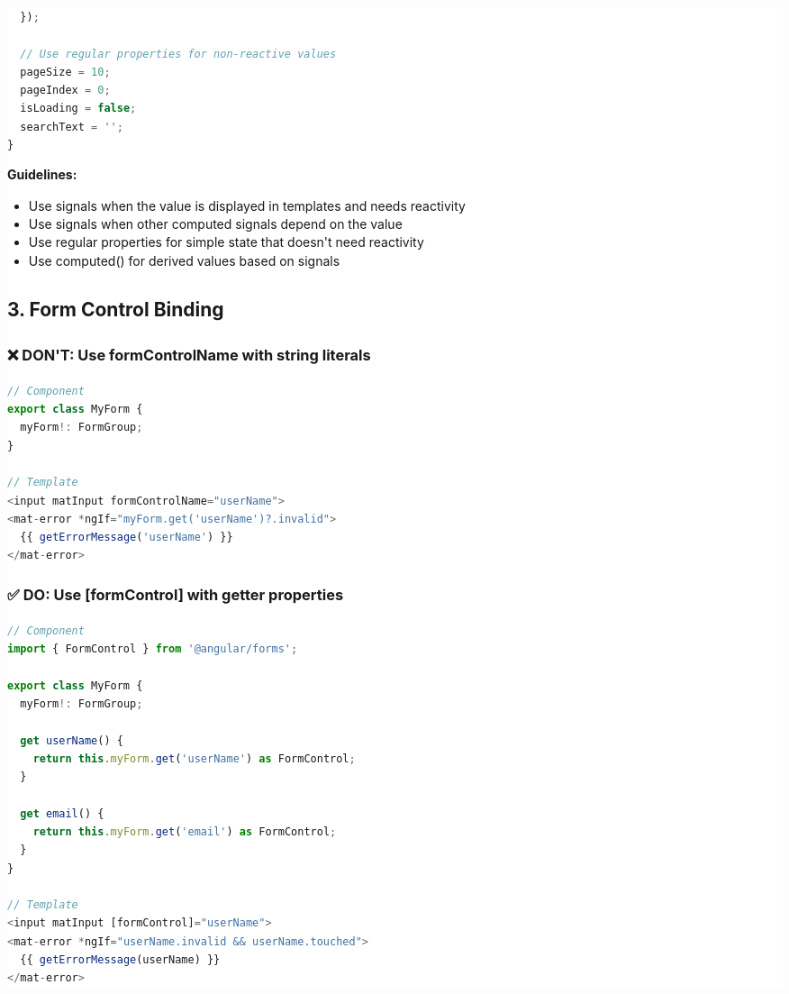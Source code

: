 ```typescript
  });
  
  // Use regular properties for non-reactive values
  pageSize = 10;
  pageIndex = 0;
  isLoading = false;
  searchText = '';
}
```

**Guidelines:**
- Use signals when the value is displayed in templates and needs reactivity
- Use signals when other computed signals depend on the value
- Use regular properties for simple state that doesn't need reactivity
- Use computed() for derived values based on signals

## 3. Form Control Binding

### ❌ DON'T: Use formControlName with string literals
```typescript
// Component
export class MyForm {
  myForm!: FormGroup;
}

// Template
<input matInput formControlName="userName">
<mat-error *ngIf="myForm.get('userName')?.invalid">
  {{ getErrorMessage('userName') }}
</mat-error>
```

### ✅ DO: Use [formControl] with getter properties
```typescript
// Component
import { FormControl } from '@angular/forms';

export class MyForm {
  myForm!: FormGroup;
  
  get userName() {
    return this.myForm.get('userName') as FormControl;
  }
  
  get email() {
    return this.myForm.get('email') as FormControl;
  }
}

// Template
<input matInput [formControl]="userName">
<mat-error *ngIf="userName.invalid && userName.touched">
  {{ getErrorMessage(userName) }}
</mat-error>
```
